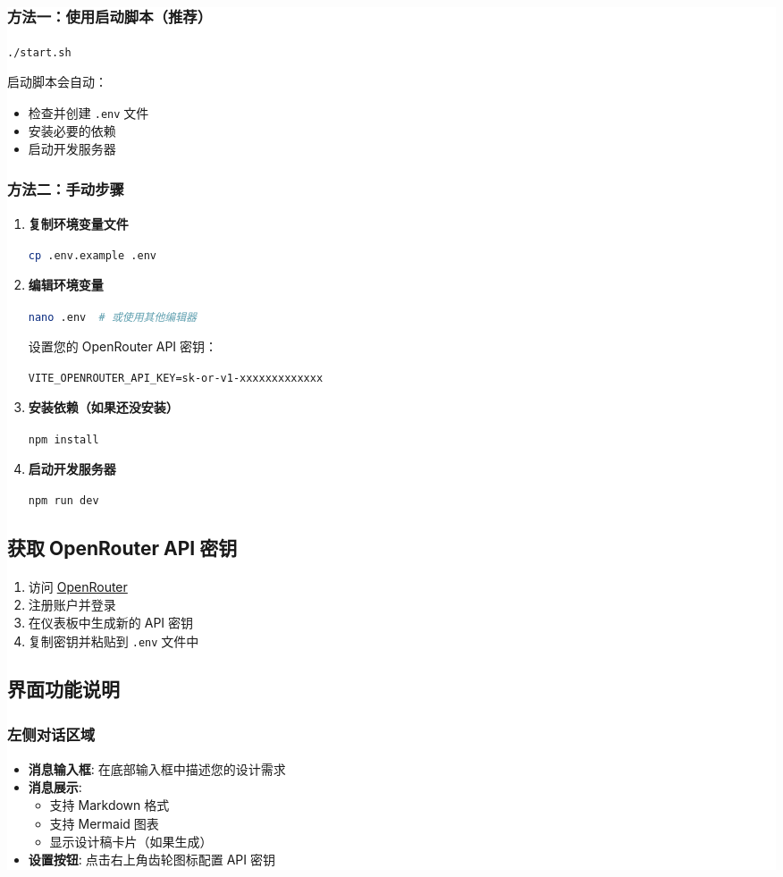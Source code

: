 ### 方法一：使用启动脚本（推荐）

```bash
./start.sh
```

启动脚本会自动：
- 检查并创建 `.env` 文件
- 安装必要的依赖
- 启动开发服务器

### 方法二：手动步骤

1. **复制环境变量文件**
   ```bash
   cp .env.example .env
   ```

2. **编辑环境变量**
   ```bash
   nano .env  # 或使用其他编辑器
   ```
   
   设置您的 OpenRouter API 密钥：
   ```
   VITE_OPENROUTER_API_KEY=sk-or-v1-xxxxxxxxxxxxx
   ```

3. **安装依赖（如果还没安装）**
   ```bash
   npm install
   ```

4. **启动开发服务器**
   ```bash
   npm run dev
   ```

## 获取 OpenRouter API 密钥

1. 访问 [OpenRouter](https://openrouter.ai)
2. 注册账户并登录
3. 在仪表板中生成新的 API 密钥
4. 复制密钥并粘贴到 `.env` 文件中

## 界面功能说明

### 左侧对话区域

- **消息输入框**: 在底部输入框中描述您的设计需求
- **消息展示**: 
  - 支持 Markdown 格式
  - 支持 Mermaid 图表
  - 显示设计稿卡片（如果生成）
- **设置按钮**: 点击右上角齿轮图标配置 API 密钥
